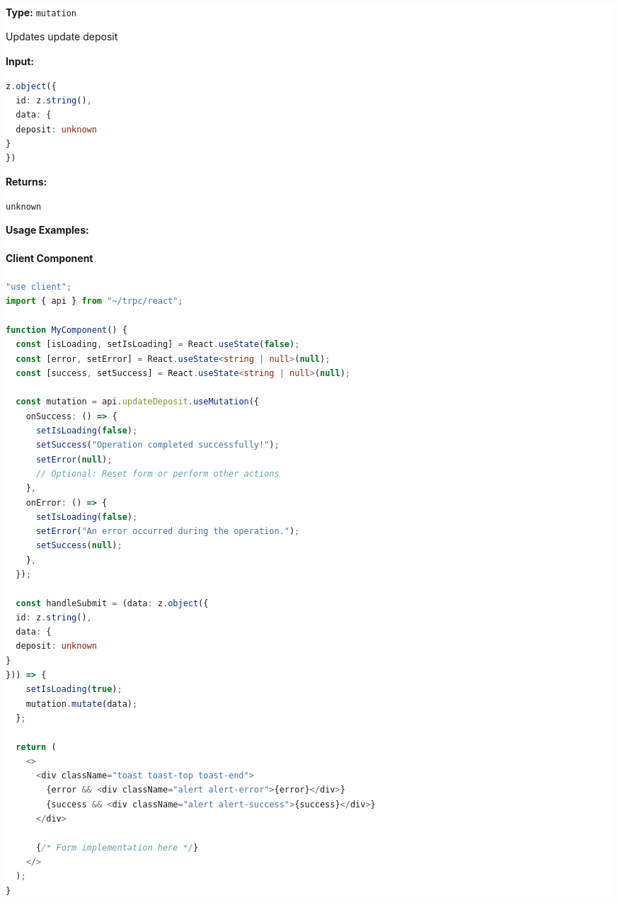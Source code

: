 **Type:** `mutation`

Updates update deposit

**Input:**
```typescript
z.object({
  id: z.string(),
  data: {
  deposit: unknown
}
})
```

**Returns:**
```typescript
unknown
```

**Usage Examples:**


#### Client Component
```typescript
"use client";
import { api } from "~/trpc/react";

function MyComponent() {
  const [isLoading, setIsLoading] = React.useState(false);
  const [error, setError] = React.useState<string | null>(null);
  const [success, setSuccess] = React.useState<string | null>(null);

  const mutation = api.updateDeposit.useMutation({
    onSuccess: () => {
      setIsLoading(false);
      setSuccess("Operation completed successfully!");
      setError(null);
      // Optional: Reset form or perform other actions
    },
    onError: () => {
      setIsLoading(false);
      setError("An error occurred during the operation.");
      setSuccess(null);
    },
  });

  const handleSubmit = (data: z.object({
  id: z.string(),
  data: {
  deposit: unknown
}
})) => {
    setIsLoading(true);
    mutation.mutate(data);
  };

  return (
    <>
      <div className="toast toast-top toast-end">
        {error && <div className="alert alert-error">{error}</div>}
        {success && <div className="alert alert-success">{success}</div>}
      </div>

      {/* Form implementation here */}
    </>
  );
}
```
